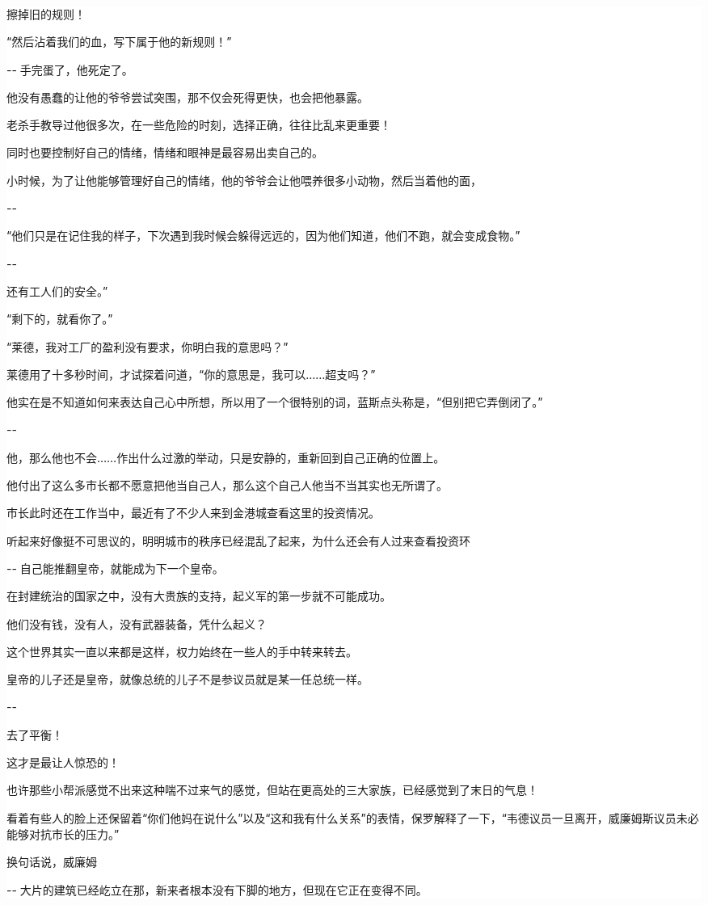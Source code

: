 擦掉旧的规则！

“然后沾着我们的血，写下属于他的新规则！”

--
手完蛋了，他死定了。

他没有愚蠢的让他的爷爷尝试突围，那不仅会死得更快，也会把他暴露。

老杀手教导过他很多次，在一些危险的时刻，选择正确，往往比乱来更重要！

同时也要控制好自己的情绪，情绪和眼神是最容易出卖自己的。

小时候，为了让他能够管理好自己的情绪，他的爷爷会让他喂养很多小动物，然后当着他的面，

--

“他们只是在记住我的样子，下次遇到我时候会躲得远远的，因为他们知道，他们不跑，就会变成食物。”

--

还有工人们的安全。”

“剩下的，就看你了。”

“莱德，我对工厂的盈利没有要求，你明白我的意思吗？”

莱德用了十多秒时间，才试探着问道，“你的意思是，我可以……超支吗？”

他实在是不知道如何来表达自己心中所想，所以用了一个很特别的词，蓝斯点头称是，“但别把它弄倒闭了。”

--

他，那么他也不会……作出什么过激的举动，只是安静的，重新回到自己正确的位置上。

他付出了这么多市长都不愿意把他当自己人，那么这个自己人他当不当其实也无所谓了。

市长此时还在工作当中，最近有了不少人来到金港城查看这里的投资情况。

听起来好像挺不可思议的，明明城市的秩序已经混乱了起来，为什么还会有人过来查看投资环

--
自己能推翻皇帝，就能成为下一个皇帝。

在封建统治的国家之中，没有大贵族的支持，起义军的第一步就不可能成功。

他们没有钱，没有人，没有武器装备，凭什么起义？

这个世界其实一直以来都是这样，权力始终在一些人的手中转来转去。

皇帝的儿子还是皇帝，就像总统的儿子不是参议员就是某一任总统一样。

--

去了平衡！

这才是最让人惊恐的！

也许那些小帮派感觉不出来这种喘不过来气的感觉，但站在更高处的三大家族，已经感觉到了末日的气息！

看着有些人的脸上还保留着“你们他妈在说什么”以及“这和我有什么关系”的表情，保罗解释了一下，“韦德议员一旦离开，威廉姆斯议员未必能够对抗市长的压力。”

换句话说，威廉姆

--
大片的建筑已经屹立在那，新来者根本没有下脚的地方，但现在它正在变得不同。
